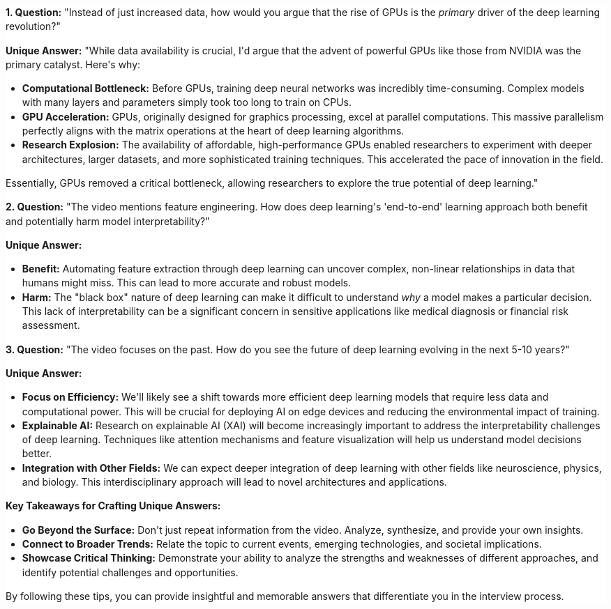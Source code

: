 **1. Question:** "Instead of just increased data, how would you argue that the rise of GPUs is the *primary* driver of the deep learning revolution?"

**Unique Answer:** "While data availability is crucial, I'd argue that the advent of powerful GPUs like those from NVIDIA was the primary catalyst. Here's why:

* **Computational Bottleneck:** Before GPUs, training deep neural networks was incredibly time-consuming. Complex models with many layers and parameters simply took too long to train on CPUs. 
* **GPU Acceleration:** GPUs, originally designed for graphics processing, excel at parallel computations. This massive parallelism perfectly aligns with the matrix operations at the heart of deep learning algorithms.
* **Research Explosion:** The availability of affordable, high-performance GPUs enabled researchers to experiment with deeper architectures, larger datasets, and more sophisticated training techniques. This accelerated the pace of innovation in the field.

Essentially, GPUs removed a critical bottleneck, allowing researchers to explore the true potential of deep learning."

**2. Question:** "The video mentions feature engineering. How does deep learning's 'end-to-end' learning approach both benefit and potentially harm model interpretability?"

**Unique Answer:**

* **Benefit:** Automating feature extraction through deep learning can uncover complex, non-linear relationships in data that humans might miss. This can lead to more accurate and robust models.
* **Harm:** The "black box" nature of deep learning can make it difficult to understand *why* a model makes a particular decision. This lack of interpretability can be a significant concern in sensitive applications like medical diagnosis or financial risk assessment.

**3. Question:** "The video focuses on the past. How do you see the future of deep learning evolving in the next 5-10 years?"

**Unique Answer:**

* **Focus on Efficiency:** We'll likely see a shift towards more efficient deep learning models that require less data and computational power. This will be crucial for deploying AI on edge devices and reducing the environmental impact of training.
* **Explainable AI:** Research on explainable AI (XAI) will become increasingly important to address the interpretability challenges of deep learning. Techniques like attention mechanisms and feature visualization will help us understand model decisions better.
* **Integration with Other Fields:** We can expect deeper integration of deep learning with other fields like neuroscience, physics, and biology. This interdisciplinary approach will lead to novel architectures and applications.

**Key Takeaways for Crafting Unique Answers:**

* **Go Beyond the Surface:** Don't just repeat information from the video. Analyze, synthesize, and provide your own insights.
* **Connect to Broader Trends:** Relate the topic to current events, emerging technologies, and societal implications.
* **Showcase Critical Thinking:** Demonstrate your ability to analyze the strengths and weaknesses of different approaches, and identify potential challenges and opportunities.

By following these tips, you can provide insightful and memorable answers that differentiate you in the interview process.

